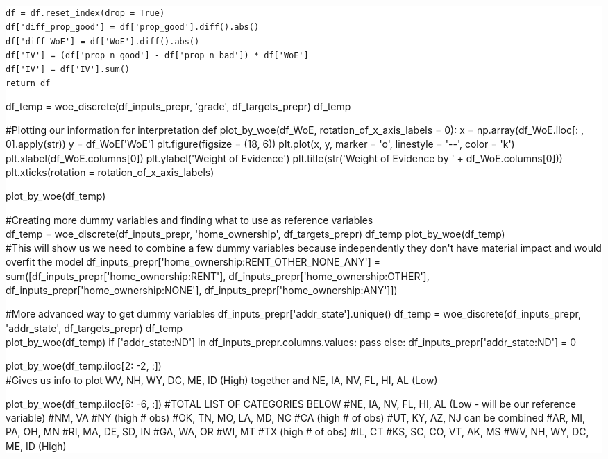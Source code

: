     df = df.reset_index(drop = True)
    df['diff_prop_good'] = df['prop_good'].diff().abs()
    df['diff_WoE'] = df['WoE'].diff().abs()
    df['IV'] = (df['prop_n_good'] - df['prop_n_bad']) * df['WoE']
    df['IV'] = df['IV'].sum()
    return df
    
df_temp = woe_discrete(df_inputs_prepr, 'grade', df_targets_prepr)
df_temp

#Plotting our information for interpretation 
def plot_by_woe(df_WoE, rotation_of_x_axis_labels = 0):
    x = np.array(df_WoE.iloc[: , 0].apply(str))
    y = df_WoE['WoE']
    plt.figure(figsize = (18, 6))
    plt.plot(x, y, marker = 'o', linestyle = '--', color = 'k')
    plt.xlabel(df_WoE.columns[0])
    plt.ylabel('Weight of Evidence')
    plt.title(str('Weight of Evidence by ' + df_WoE.columns[0]))
    plt.xticks(rotation = rotation_of_x_axis_labels)
    
plot_by_woe(df_temp)    

#Creating more dummy variables and finding what to use as reference variables    
df_temp = woe_discrete(df_inputs_prepr, 'home_ownership', df_targets_prepr) 
df_temp 
plot_by_woe(df_temp)  
#This will show us we need to combine a few dummy variables because independently they don't have material impact and would overfit the model
df_inputs_prepr['home_ownership:RENT_OTHER_NONE_ANY'] = sum([df_inputs_prepr['home_ownership:RENT'], df_inputs_prepr['home_ownership:OTHER'],
                                                             df_inputs_prepr['home_ownership:NONE'], df_inputs_prepr['home_ownership:ANY']])   

#More advanced way to get dummy variables
df_inputs_prepr['addr_state'].unique()
df_temp = woe_discrete(df_inputs_prepr, 'addr_state', df_targets_prepr)
df_temp    
plot_by_woe(df_temp)
if ['addr_state:ND'] in df_inputs_prepr.columns.values:
    pass
else:
    df_inputs_prepr['addr_state:ND'] = 0
    
plot_by_woe(df_temp.iloc[2: -2, :])    
#Gives us info to plot WV, NH, WY, DC, ME, ID (High) together and NE, IA, NV, FL, HI, AL (Low)
    
plot_by_woe(df_temp.iloc[6: -6, :]) #TOTAL LIST OF CATEGORIES BELOW
#NE, IA, NV, FL, HI, AL (Low - will be our reference variable)
#NM, VA 
#NY (high # obs) 
#OK, TN, MO, LA, MD, NC 
#CA (high # of obs)
#UT, KY, AZ, NJ can be combined
#AR, MI, PA, OH, MN
#RI, MA, DE, SD, IN
#GA, WA, OR
#WI, MT
#TX (high # of obs)
#IL, CT
#KS, SC, CO, VT, AK, MS
#WV, NH, WY, DC, ME, ID (High)
    